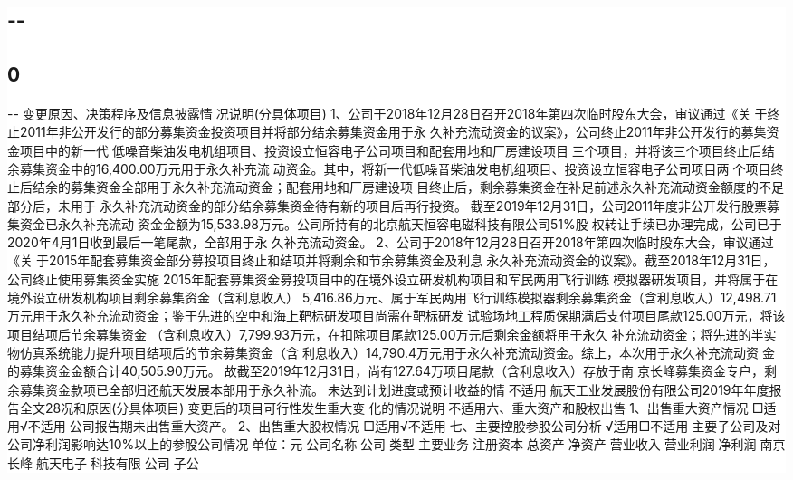 --
--
0
--
--
变更原因、决策程序及信息披露情
况说明(分具体项目)
1、公司于2018年12月28日召开2018年第四次临时股东大会，审议通过《关
于终止2011年非公开发行的部分募集资金投资项目并将部分结余募集资金用于永
久补充流动资金的议案》，公司终止2011年非公开发行的募集资金项目中的新一代
低噪音柴油发电机组项目、投资设立恒容电子公司项目和配套用地和厂房建设项目
三个项目，并将该三个项目终止后结余募集资金中的16,400.00万元用于永久补充流
动资金。其中，将新一代低噪音柴油发电机组项目、投资设立恒容电子公司项目两
个项目终止后结余的募集资金全部用于永久补充流动资金；配套用地和厂房建设项
目终止后，剩余募集资金在补足前述永久补充流动资金额度的不足部分后，未用于
永久补充流动资金的部分结余募集资金待有新的项目后再行投资。
截至2019年12月31日，公司2011年度非公开发行股票募集资金已永久补充流动
资金金额为15,533.98万元。公司所持有的北京航天恒容电磁科技有限公司51%股
权转让手续已办理完成，公司已于2020年4月1日收到最后一笔尾款，全部用于永
久补充流动资金。
2、公司于2018年12月28日召开2018年第四次临时股东大会，审议通过《关
于2015年配套募集资金部分募投项目终止和结项并将剩余和节余募集资金及利息
永久补充流动资金的议案》。截至2018年12月31日，公司终止使用募集资金实施
2015年配套募集资金募投项目中的在境外设立研发机构项目和军民两用飞行训练
模拟器研发项目，并将属于在境外设立研发机构项目剩余募集资金（含利息收入）
5,416.86万元、属于军民两用飞行训练模拟器剩余募集资金（含利息收入）12,498.71
万元用于永久补充流动资金；鉴于先进的空中和海上靶标研发项目尚需在靶标研发
试验场地工程质保期满后支付项目尾款125.00万元，将该项目结项后节余募集资金
（含利息收入）7,799.93万元，在扣除项目尾款125.00万元后剩余金额将用于永久
补充流动资金；将先进的半实物仿真系统能力提升项目结项后的节余募集资金（含
利息收入）14,790.4万元用于永久补充流动资金。综上，本次用于永久补充流动资
金的募集资金金额合计40,505.90万元。
故截至2019年12月31日，尚有127.64万项目尾款（含利息收入）存放于南
京长峰募集资金专户，剩余募集资金款项已全部归还航天发展本部用于永久补流。
未达到计划进度或预计收益的情
不适用
航天工业发展股份有限公司2019年年度报告全文28况和原因(分具体项目)
变更后的项目可行性发生重大变
化的情况说明
不适用六、重大资产和股权出售
1、出售重大资产情况
□适用√不适用
公司报告期未出售重大资产。
2、出售重大股权情况
□适用√不适用
七、主要控股参股公司分析
√适用□不适用
主要子公司及对公司净利润影响达10%以上的参股公司情况
单位：元
公司名称
公司
类型
主要业务
注册资本
总资产
净资产
营业收入
营业利润
净利润
南京长峰
航天电子
科技有限
公司
子公